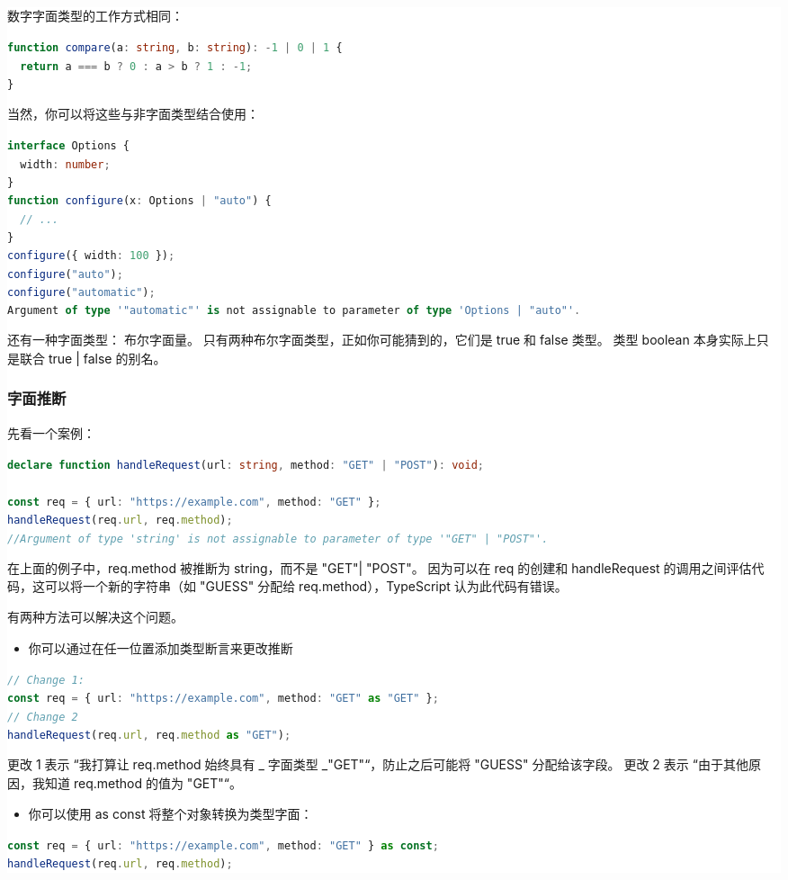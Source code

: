 数字字面类型的工作方式相同：

```ts
function compare(a: string, b: string): -1 | 0 | 1 {
  return a === b ? 0 : a > b ? 1 : -1;
}
```

当然，你可以将这些与非字面类型结合使用：

```ts
interface Options {
  width: number;
}
function configure(x: Options | "auto") {
  // ...
}
configure({ width: 100 });
configure("auto");
configure("automatic");
Argument of type '"automatic"' is not assignable to parameter of type 'Options | "auto"'.
```

还有一种字面类型： 布尔字面量。 只有两种布尔字面类型，正如你可能猜到的，它们是 true 和 false 类型。 类型 boolean 本身实际上只是联合 true | false 的别名。

### 字面推断

先看一个案例：

```ts
declare function handleRequest(url: string, method: "GET" | "POST"): void;

const req = { url: "https://example.com", method: "GET" };
handleRequest(req.url, req.method);
//Argument of type 'string' is not assignable to parameter of type '"GET" | "POST"'.
```

在上面的例子中，req.method 被推断为 string，而不是 "GET"| "POST"。 因为可以在 req 的创建和 handleRequest 的调用之间评估代码，这可以将一个新的字符串（如 "GUESS" 分配给 req.method），TypeScript 认为此代码有错误。

有两种方法可以解决这个问题。

- 你可以通过在任一位置添加类型断言来更改推断

```ts
// Change 1:
const req = { url: "https://example.com", method: "GET" as "GET" };
// Change 2
handleRequest(req.url, req.method as "GET");
```

更改 1 表示 “我打算让 req.method 始终具有 _ 字面类型 _"GET"“，防止之后可能将 "GUESS" 分配给该字段。 更改 2 表示 “由于其他原因，我知道 req.method 的值为 "GET"“。

- 你可以使用 as const 将整个对象转换为类型字面：

```ts
const req = { url: "https://example.com", method: "GET" } as const;
handleRequest(req.url, req.method);
```
